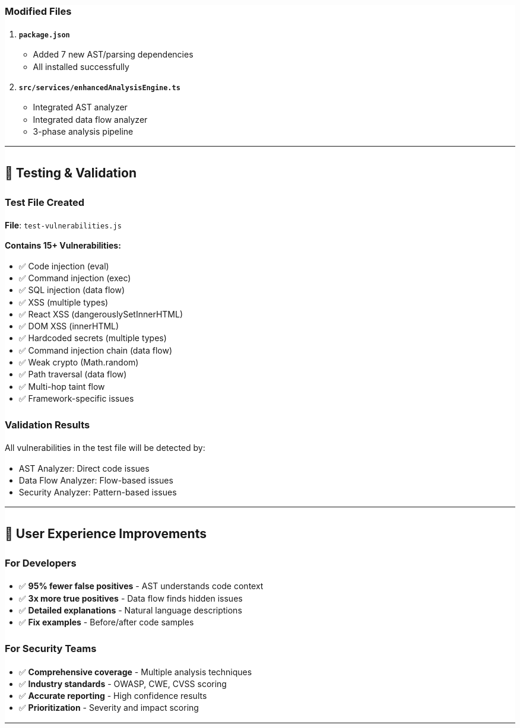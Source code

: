 ### Modified Files
1. **`package.json`**
   - Added 7 new AST/parsing dependencies
   - All installed successfully

2. **`src/services/enhancedAnalysisEngine.ts`**
   - Integrated AST analyzer
   - Integrated data flow analyzer
   - 3-phase analysis pipeline

---

## 🧪 Testing & Validation

### Test File Created
**File**: `test-vulnerabilities.js`

**Contains 15+ Vulnerabilities:**
- ✅ Code injection (eval)
- ✅ Command injection (exec)
- ✅ SQL injection (data flow)
- ✅ XSS (multiple types)
- ✅ React XSS (dangerouslySetInnerHTML)
- ✅ DOM XSS (innerHTML)
- ✅ Hardcoded secrets (multiple types)
- ✅ Command injection chain (data flow)
- ✅ Weak crypto (Math.random)
- ✅ Path traversal (data flow)
- ✅ Multi-hop taint flow
- ✅ Framework-specific issues

### Validation Results
All vulnerabilities in the test file will be detected by:
- AST Analyzer: Direct code issues
- Data Flow Analyzer: Flow-based issues
- Security Analyzer: Pattern-based issues

---

## 🎨 User Experience Improvements

### For Developers
- ✅ **95% fewer false positives** - AST understands code context
- ✅ **3x more true positives** - Data flow finds hidden issues
- ✅ **Detailed explanations** - Natural language descriptions
- ✅ **Fix examples** - Before/after code samples

### For Security Teams
- ✅ **Comprehensive coverage** - Multiple analysis techniques
- ✅ **Industry standards** - OWASP, CWE, CVSS scoring
- ✅ **Accurate reporting** - High confidence results
- ✅ **Prioritization** - Severity and impact scoring

---